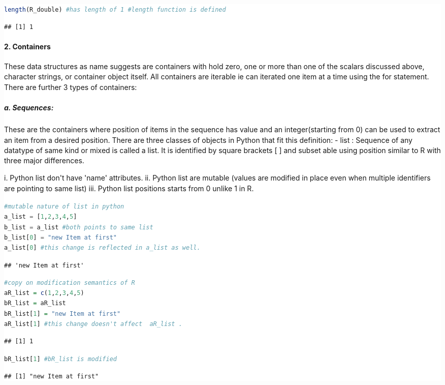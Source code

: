 ``` r
length(R_double) #has length of 1 #length function is defined
```

    ## [1] 1

#### 2. Containers

These data structures as name suggests are containers with hold zero,
one or more than one of the scalars discussed above, character strings,
or container object itself. All containers are iterable ie can iterated
one item at a time using the for statement. There are further 3 types of
containers:

##### a. Sequences:

These are the containers where position of items in the sequence has
value and an integer(starting from 0) can be used to extract an item
from a desired position. There are three classes of objects in Python
that fit this definition: - list : Sequence of any datatype of same
kind or mixed is called a list. It is identified by square brackets \[
\] and subset able using position similar to R with three major
differences.

i.  Python list don't have 'name' attributes.
ii. Python list are mutable (values are modified in place even when
    multiple identifiers are pointing to same list)
iii. Python list positions starts from 0 unlike 1 in R.

``` python
#mutable nature of list in python
a_list = [1,2,3,4,5]
b_list = a_list #both points to same list
b_list[0] = "new Item at first"
a_list[0] #this change is reflected in a_list as well.
```

    ## 'new Item at first'

``` r
#copy on modification semantics of R
aR_list = c(1,2,3,4,5)
bR_list = aR_list
bR_list[1] = "new Item at first"
aR_list[1] #this change doesn't affect  aR_list .
```

    ## [1] 1

``` r
bR_list[1] #bR_list is modified 
```

    ## [1] "new Item at first"
